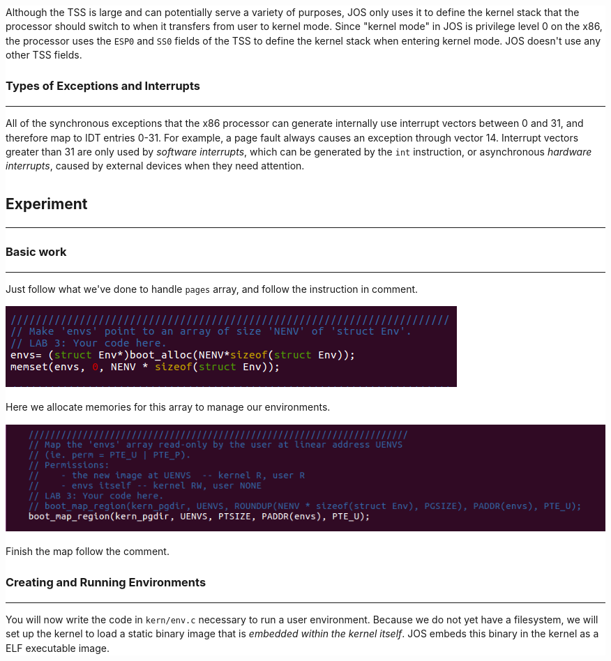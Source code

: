    Although the TSS is large and can potentially serve a variety of purposes, JOS only uses it to define the kernel stack that the processor should switch to when it transfers from user to kernel mode. Since "kernel mode" in JOS is privilege level 0 on the x86, the processor uses the `ESP0` and `SS0` fields of the TSS to define the kernel stack when entering kernel mode. JOS doesn't use any other TSS fields.

### Types of Exceptions and Interrupts

***

All of the synchronous exceptions that the x86 processor can generate internally use interrupt vectors between 0 and 31, and therefore map to IDT entries 0-31. For example, a page fault always causes an exception through vector 14. Interrupt vectors greater than 31 are only used by *software interrupts*, which can be generated by the `int` instruction, or asynchronous *hardware interrupts*, caused by external devices when they need attention.

## Experiment

***

### Basic work

***

Just follow what we've done to handle `pages` array, and follow the instruction in comment.

![](../images/lab3/exec_1_0.png)

Here we allocate memories for this array to manage our environments.

![](../images/lab3/exec_1_1.png)

Finish the map follow the comment.

### Creating and Running Environments

***

You will now write the code in `kern/env.c` necessary to run a user environment. Because we do not yet have a filesystem, we will set up the kernel to load a static binary image that is *embedded within the kernel itself*. JOS embeds this binary in the kernel as a ELF executable image.
